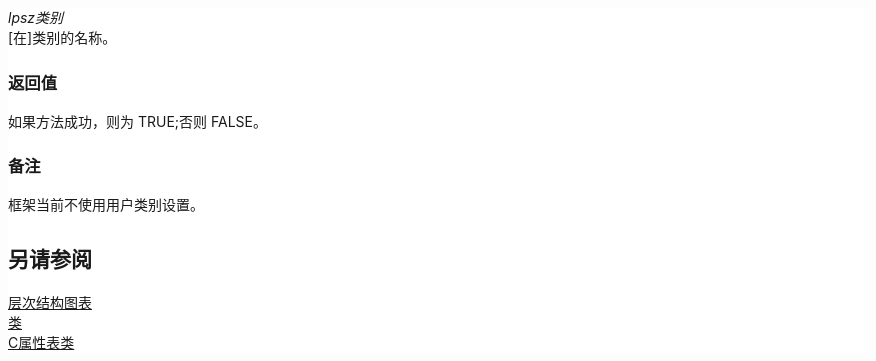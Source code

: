 *lpsz类别*<br/>
[在]类别的名称。

### <a name="return-value"></a>返回值

如果方法成功，则为 TRUE;否则 FALSE。

### <a name="remarks"></a>备注

框架当前不使用用户类别设置。

## <a name="see-also"></a>另请参阅

[层次结构图表](../../mfc/hierarchy-chart.md)<br/>
[类](../../mfc/reference/mfc-classes.md)<br/>
[C属性表类](../../mfc/reference/cpropertysheet-class.md)
